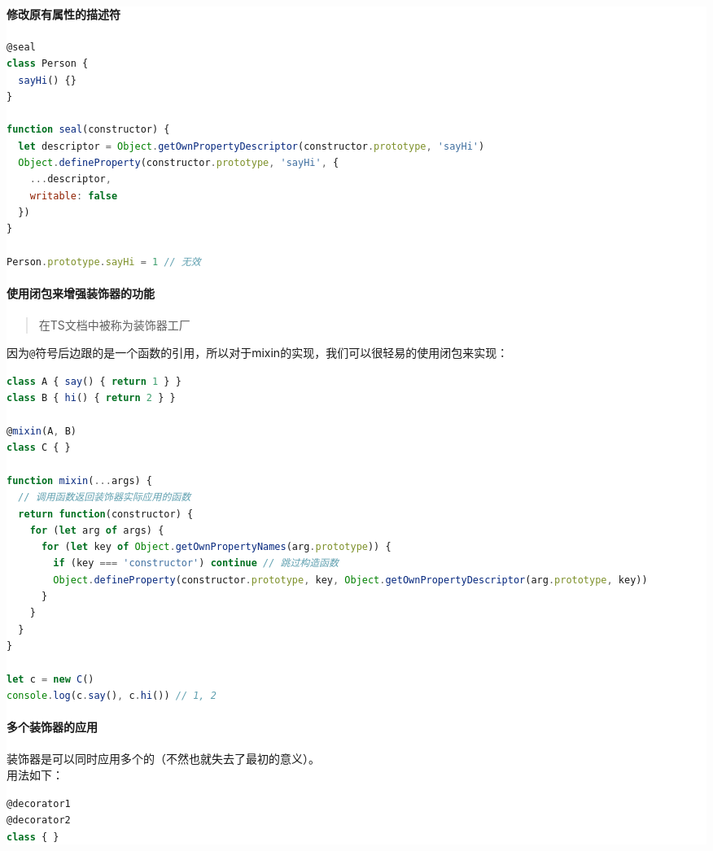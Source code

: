 #### 修改原有属性的描述符

```javascript
@seal
class Person {
  sayHi() {}
}

function seal(constructor) {
  let descriptor = Object.getOwnPropertyDescriptor(constructor.prototype, 'sayHi')
  Object.defineProperty(constructor.prototype, 'sayHi', {
    ...descriptor,
    writable: false
  })
}

Person.prototype.sayHi = 1 // 无效
```

#### 使用闭包来增强装饰器的功能

> 在TS文档中被称为装饰器工厂  

因为`@`符号后边跟的是一个函数的引用，所以对于mixin的实现，我们可以很轻易的使用闭包来实现：

```javascript
class A { say() { return 1 } }
class B { hi() { return 2 } }

@mixin(A, B)
class C { }

function mixin(...args) {
  // 调用函数返回装饰器实际应用的函数
  return function(constructor) {
    for (let arg of args) {
      for (let key of Object.getOwnPropertyNames(arg.prototype)) {
        if (key === 'constructor') continue // 跳过构造函数
        Object.defineProperty(constructor.prototype, key, Object.getOwnPropertyDescriptor(arg.prototype, key))
      }
    }
  }
}

let c = new C()
console.log(c.say(), c.hi()) // 1, 2
```

#### 多个装饰器的应用

装饰器是可以同时应用多个的（不然也就失去了最初的意义）。  
用法如下：  
```javascript
@decorator1
@decorator2
class { }
```
